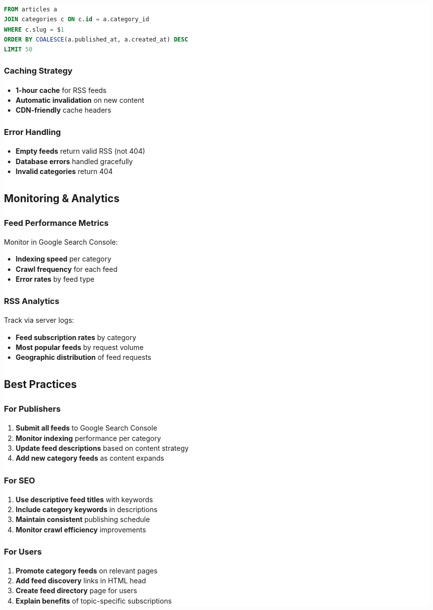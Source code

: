 ```sql
FROM articles a
JOIN categories c ON c.id = a.category_id
WHERE c.slug = $1
ORDER BY COALESCE(a.published_at, a.created_at) DESC
LIMIT 50
```

### Caching Strategy
- **1-hour cache** for RSS feeds
- **Automatic invalidation** on new content
- **CDN-friendly** cache headers

### Error Handling
- **Empty feeds** return valid RSS (not 404)
- **Database errors** handled gracefully
- **Invalid categories** return 404

## Monitoring & Analytics

### Feed Performance Metrics
Monitor in Google Search Console:
- **Indexing speed** per category
- **Crawl frequency** for each feed
- **Error rates** by feed type

### RSS Analytics
Track via server logs:
- **Feed subscription rates** by category
- **Most popular feeds** by request volume
- **Geographic distribution** of feed requests

## Best Practices

### For Publishers
1. **Submit all feeds** to Google Search Console
2. **Monitor indexing** performance per category
3. **Update feed descriptions** based on content strategy
4. **Add new category feeds** as content expands

### For SEO
1. **Use descriptive feed titles** with keywords
2. **Include category keywords** in descriptions
3. **Maintain consistent** publishing schedule
4. **Monitor crawl efficiency** improvements

### For Users
1. **Promote category feeds** on relevant pages
2. **Add feed discovery** links in HTML head
3. **Create feed directory** page for users
4. **Explain benefits** of topic-specific subscriptions
